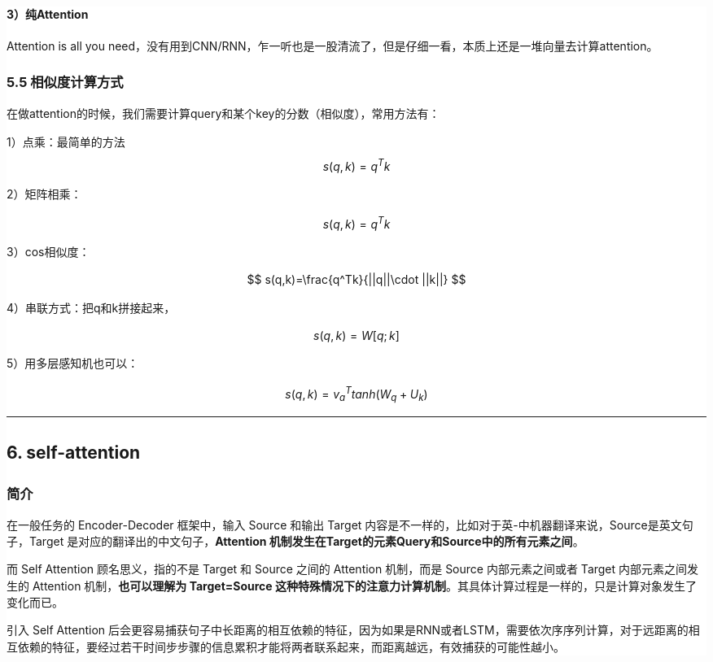 

#### 3）纯Attention

Attention is all you need，没有用到CNN/RNN，乍一听也是一股清流了，但是仔细一看，本质上还是一堆向量去计算attention。



### 5.5 相似度计算方式

在做attention的时候，我们需要计算query和某个key的分数（相似度），常用方法有：

1）点乘：最简单的方法
$$
s(q, k)=q^Tk
$$


2）矩阵相乘：

$$
s(q,k)=q^Tk
$$



3）cos相似度：

$$
s(q,k)=\frac{q^Tk}{||q||\cdot ||k||}
$$


4）串联方式：把q和k拼接起来，

$$
s(q,k)=W[q;k]
$$


5）用多层感知机也可以：

$$
s(q,k)=v_a^Ttanh(W_q+U_k)
$$


------

## 6. self-attention

### 简介

在一般任务的 Encoder-Decoder 框架中，输入 Source 和输出 Target 内容是不一样的，比如对于英-中机器翻译来说，Source是英文句子，Target 是对应的翻译出的中文句子，**Attention 机制发生在Target的元素Query和Source中的所有元素之间**。

而 Self Attention 顾名思义，指的不是 Target 和 Source 之间的 Attention 机制，而是 Source 内部元素之间或者 Target 内部元素之间发生的 Attention 机制，**也可以理解为 Target=Source 这种特殊情况下的注意力计算机制**。其具体计算过程是一样的，只是计算对象发生了变化而已。

引入 Self Attention 后会更容易捕获句子中长距离的相互依赖的特征，因为如果是RNN或者LSTM，需要依次序序列计算，对于远距离的相互依赖的特征，要经过若干时间步步骤的信息累积才能将两者联系起来，而距离越远，有效捕获的可能性越小。
